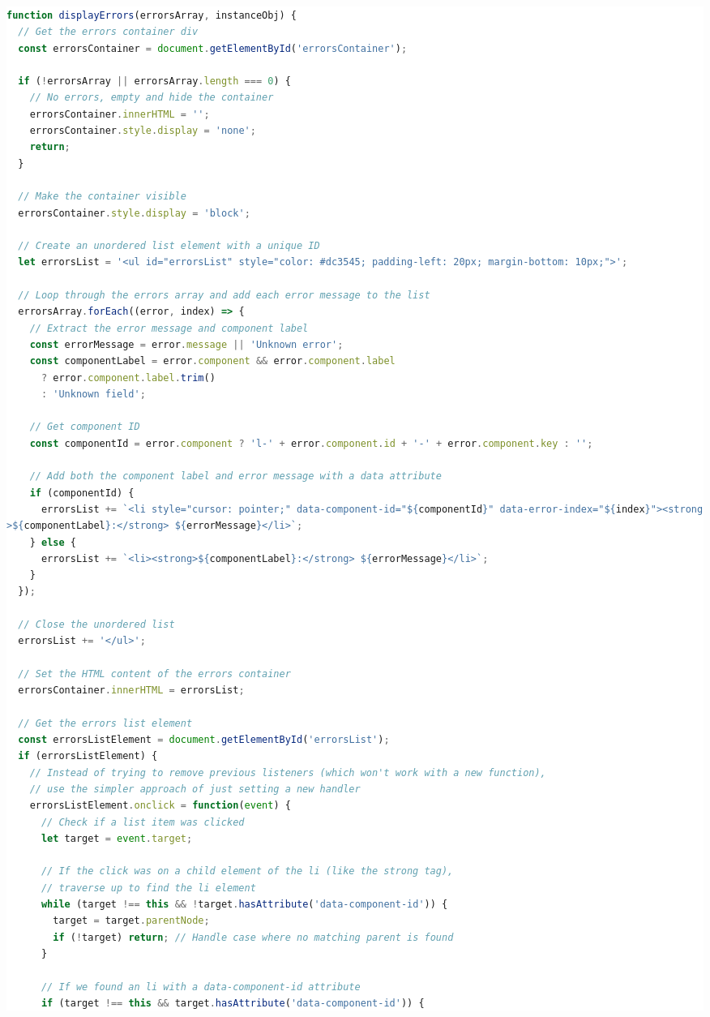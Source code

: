 ```javascript
function displayErrors(errorsArray, instanceObj) {
  // Get the errors container div
  const errorsContainer = document.getElementById('errorsContainer');
  
  if (!errorsArray || errorsArray.length === 0) {
    // No errors, empty and hide the container
    errorsContainer.innerHTML = '';
    errorsContainer.style.display = 'none';
    return;
  }
  
  // Make the container visible
  errorsContainer.style.display = 'block';
  
  // Create an unordered list element with a unique ID
  let errorsList = '<ul id="errorsList" style="color: #dc3545; padding-left: 20px; margin-bottom: 10px;">';
  
  // Loop through the errors array and add each error message to the list
  errorsArray.forEach((error, index) => {
    // Extract the error message and component label
    const errorMessage = error.message || 'Unknown error';
    const componentLabel = error.component && error.component.label 
      ? error.component.label.trim() 
      : 'Unknown field';
    
    // Get component ID
    const componentId = error.component ? 'l-' + error.component.id + '-' + error.component.key : '';
    
    // Add both the component label and error message with a data attribute
    if (componentId) {
      errorsList += `<li style="cursor: pointer;" data-component-id="${componentId}" data-error-index="${index}"><strong>${componentLabel}:</strong> ${errorMessage}</li>`;
    } else {
      errorsList += `<li><strong>${componentLabel}:</strong> ${errorMessage}</li>`;
    }
  });
  
  // Close the unordered list
  errorsList += '</ul>';
  
  // Set the HTML content of the errors container
  errorsContainer.innerHTML = errorsList;
  
  // Get the errors list element
  const errorsListElement = document.getElementById('errorsList');
  if (errorsListElement) {
    // Instead of trying to remove previous listeners (which won't work with a new function),
    // use the simpler approach of just setting a new handler
    errorsListElement.onclick = function(event) {
      // Check if a list item was clicked
      let target = event.target;
      
      // If the click was on a child element of the li (like the strong tag),
      // traverse up to find the li element
      while (target !== this && !target.hasAttribute('data-component-id')) {
        target = target.parentNode;
        if (!target) return; // Handle case where no matching parent is found
      }
      
      // If we found an li with a data-component-id attribute
      if (target !== this && target.hasAttribute('data-component-id')) {
```